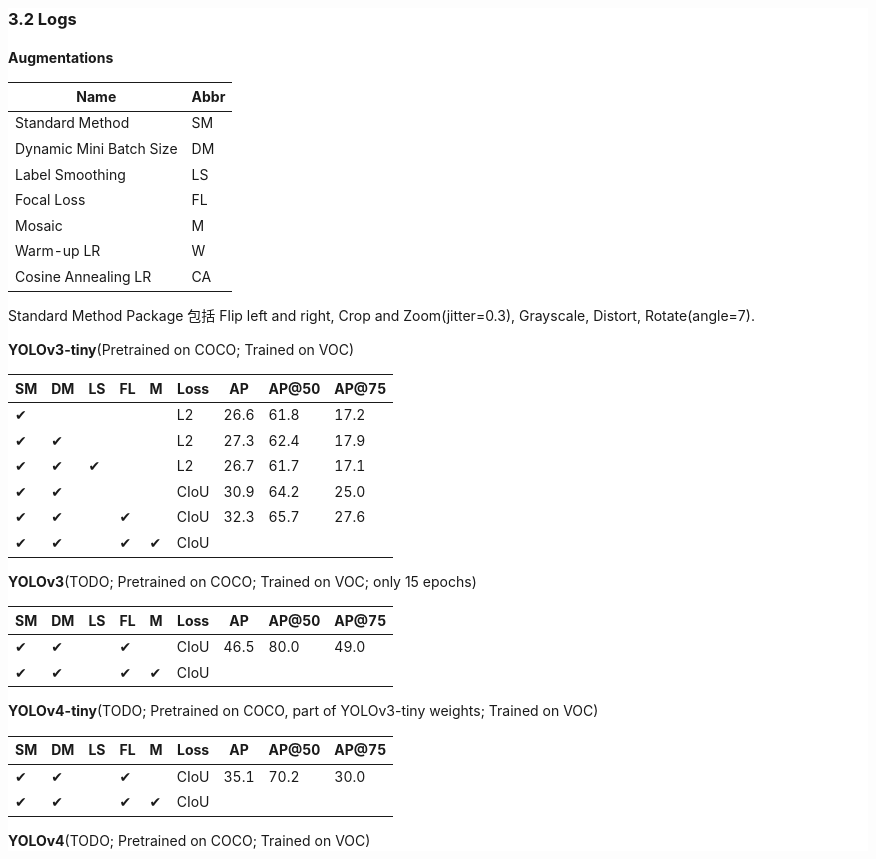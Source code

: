 ### 3.2 Logs

**Augmentations**

| Name                    | Abbr |
| ----------------------- | ---- |
| Standard Method         | SM   |
| Dynamic Mini Batch Size | DM   |
| Label Smoothing         | LS   |
| Focal Loss              | FL   |
| Mosaic                  | M    |
| Warm-up LR              | W    |
| Cosine Annealing LR     | CA   |

Standard Method Package 包括 Flip left and right,  Crop and Zoom(jitter=0.3), Grayscale, Distort, Rotate(angle=7).

**YOLOv3-tiny**(Pretrained on COCO; Trained on VOC)

| SM   | DM   | LS   | FL   | M    | Loss | AP   | AP@50 | AP@75 |
| ---- | ---- | ---- | ---- | ---- | ---- | ---- | ----- | ----- |
| ✔    |      |      |      |      | L2   | 26.6 | 61.8 | 17.2  |
| ✔    | ✔    |      |      |      | L2   | 27.3 | 62.4 | 17.9  |
| ✔    | ✔    | ✔    |      |      | L2   | 26.7 | 61.7  | 17.1 |
| ✔    | ✔    |      |      |      | CIoU | 30.9 | 64.2  | 25.0 |
| ✔    | ✔    |      | ✔    |      | CIoU | 32.3 | 65.7 | 27.6  |
| ✔    | ✔    |      | ✔    | ✔    | CIoU |  |  |  |

**YOLOv3**(TODO; Pretrained on COCO; Trained on VOC; only 15 epochs)

| SM   | DM   | LS   | FL   | M    | Loss | AP   | AP@50 | AP@75 |
| ---- | ---- | ---- | ---- | ---- | ---- | ---- | ----- | ----- |
| ✔    | ✔    |      | ✔    |      | CIoU | 46.5 | 80.0  | 49.0  |
| ✔    | ✔    |      | ✔    | ✔    | CIoU |      |       |       |

**YOLOv4-tiny**(TODO; Pretrained on COCO, part of YOLOv3-tiny weights; Trained on VOC)

| SM   | DM   | LS   | FL   | M    | Loss | AP   | AP@50 | AP@75 |
| ---- | ---- | ---- | ---- | ---- | ---- | ---- | ----- | ----- |
| ✔    | ✔    |      | ✔    |      | CIoU | 35.1 | 70.2 | 30.0 |
| ✔    | ✔    |      | ✔    | ✔    | CIoU |      |       |       |

**YOLOv4**(TODO; Pretrained on COCO;  Trained on VOC)
